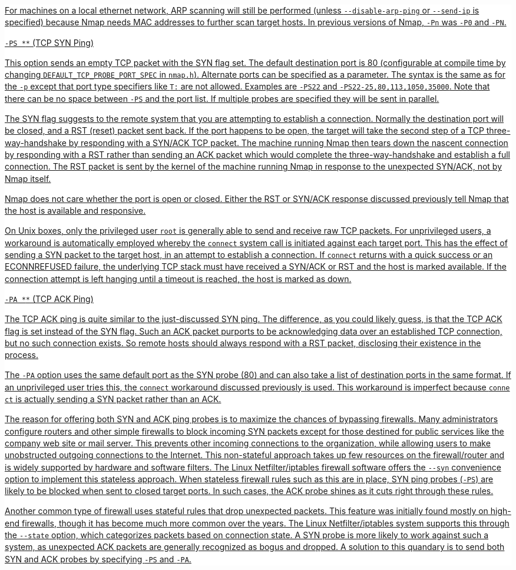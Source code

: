 [For machines on a local ethernet network, ARP scanning will still be performed (unless `--disable-arp-ping` or `--send-ip` is specified) because Nmap needs MAC addresses to further scan target hosts. In previous versions of Nmap, `-Pn` was `-P0`]()[ and `-PN`.]()[ ]()

[`-PS *`<port list>`*` (TCP SYN Ping) ]()[ ]()[ ]()

[This option sends an empty TCP packet with the SYN flag set. The default destination port is 80 (configurable at compile time by changing `DEFAULT_TCP_PROBE_PORT_SPEC`]()[ in `nmap.h`).]()[ Alternate ports can be specified as a parameter. The syntax is the same as for the `-p` except that port type specifiers like `T:` are not allowed. Examples are `-PS22` and `-PS22-25,80,113,1050,35000`. Note that there can be no space between `-PS` and the port list. If multiple probes are specified they will be sent in parallel.]()

[The SYN flag suggests to the remote system that you are attempting to establish a connection. Normally the destination port will be closed, and a RST (reset) packet sent back. If the port happens to be open, the target will take the second step of a TCP three-way-handshake]()[ by responding with a SYN/ACK TCP packet. The machine running Nmap then tears down the nascent connection by responding with a RST rather than sending an ACK packet which would complete the three-way-handshake and establish a full connection. The RST packet is sent by the kernel of the machine running Nmap in response to the unexpected SYN/ACK, not by Nmap itself.]()

[Nmap does not care whether the port is open or closed. Either the RST or SYN/ACK response discussed previously tell Nmap that the host is available and responsive.]()

[On Unix boxes, only the privileged user `root`]()[ is generally able to send and receive raw TCP packets.]()[ For unprivileged users, a workaround is automatically employed]()[ whereby the `connect` system call is initiated against each target port. This has the effect of sending a SYN packet to the target host, in an attempt to establish a connection. If `connect` returns with a quick success or an ECONNREFUSED failure, the underlying TCP stack must have received a SYN/ACK or RST and the host is marked available. If the connection attempt is left hanging until a timeout is reached, the host is marked as down. ]()

[`-PA *`<port list>`*` (TCP ACK Ping) ]()[ ]()[ ]()

[The TCP ACK ping is quite similar to the just-discussed SYN ping. The difference, as you could likely guess, is that the TCP ACK flag is set instead of the SYN flag. Such an ACK packet purports to be acknowledging data over an established TCP connection, but no such connection exists. So remote hosts should always respond with a RST packet, disclosing their existence in the process.]()

[The `-PA` option uses the same default port as the SYN probe (80) and can also take a list of destination ports in the same format. If an unprivileged user tries this, the `connect` workaround discussed previously is used. This workaround is imperfect because `connect` is actually sending a SYN packet rather than an ACK.]()

[The reason for offering both SYN and ACK ping probes is to maximize the chances of bypassing firewalls. Many administrators configure routers and other simple firewalls to block incoming SYN packets except for those destined for public services like the company web site or mail server. This prevents other incoming connections to the organization, while allowing users to make unobstructed outgoing connections to the Internet. This non-stateful approach takes up few resources on the firewall/router and is widely supported by hardware and software filters. The Linux Netfilter/iptables]()[ firewall software offers the `--syn` convenience option to implement this stateless approach. When stateless firewall rules such as this are in place, SYN ping probes (`-PS`) are likely to be blocked when sent to closed target ports. In such cases, the ACK probe shines as it cuts right through these rules.]()

[Another common type of firewall uses stateful rules that drop unexpected packets. This feature was initially found mostly on high-end firewalls, though it has become much more common over the years. The Linux Netfilter/iptables system supports this through the `--state` option, which categorizes packets based on connection state. A SYN probe is more likely to work against such a system, as unexpected ACK packets are generally recognized as bogus and dropped. A solution to this quandary is to send both SYN and ACK probes by specifying `-PS` and `-PA`.]()

